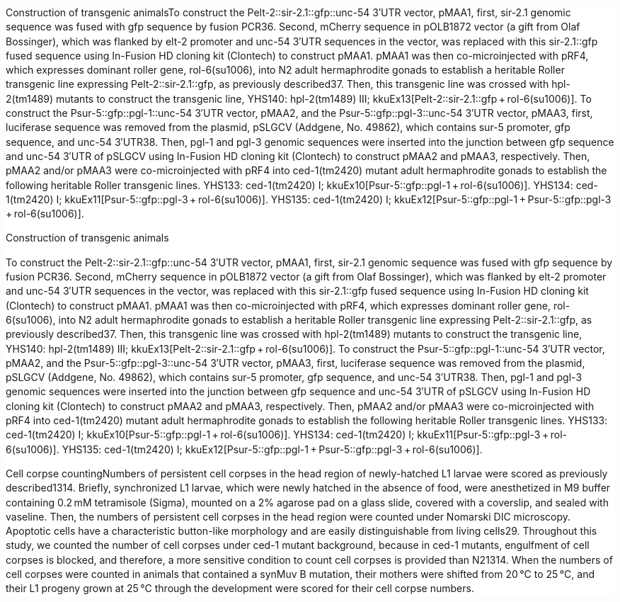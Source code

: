 Construction of transgenic animalsTo construct the Pelt-2::sir-2.1::gfp::unc-54 3′UTR vector, pMAA1, first, sir-2.1 genomic sequence was fused with gfp sequence by fusion PCR36. Second, mCherry sequence in pOLB1872 vector (a gift from Olaf Bossinger), which was flanked by elt-2 promoter and unc-54 3′UTR sequences in the vector, was replaced with this sir-2.1::gfp fused sequence using In-Fusion HD cloning kit (Clontech) to construct pMAA1. pMAA1 was then co-microinjected with pRF4, which expresses dominant roller gene, rol-6(su1006), into N2 adult hermaphrodite gonads to establish a heritable Roller transgenic line expressing Pelt-2::sir-2.1::gfp, as previously described37. Then, this transgenic line was crossed with hpl-2(tm1489) mutants to construct the transgenic line, YHS140: hpl-2(tm1489) III; kkuEx13[Pelt-2::sir-2.1::gfp + rol-6(su1006)]. To construct the Psur-5::gfp::pgl-1::unc-54 3′UTR vector, pMAA2, and the Psur-5::gfp::pgl-3::unc-54 3′UTR vector, pMAA3, first, luciferase sequence was removed from the plasmid, pSLGCV (Addgene, No. 49862), which contains sur-5 promoter, gfp sequence, and unc-54 3′UTR38. Then, pgl-1 and pgl-3 genomic sequences were inserted into the junction between gfp sequence and unc-54 3′UTR of pSLGCV using In-Fusion HD cloning kit (Clontech) to construct pMAA2 and pMAA3, respectively. Then, pMAA2 and/or pMAA3 were co-microinjected with pRF4 into ced-1(tm2420) mutant adult hermaphrodite gonads to establish the following heritable Roller transgenic lines. YHS133: ced-1(tm2420) I; kkuEx10[Psur-5::gfp::pgl-1 + rol-6(su1006)]. YHS134: ced-1(tm2420) I; kkuEx11[Psur-5::gfp::pgl-3 + rol-6(su1006)]. YHS135: ced-1(tm2420) I; kkuEx12[Psur-5::gfp::pgl-1 + Psur-5::gfp::pgl-3 + rol-6(su1006)].

Construction of transgenic animals

To construct the Pelt-2::sir-2.1::gfp::unc-54 3′UTR vector, pMAA1, first, sir-2.1 genomic sequence was fused with gfp sequence by fusion PCR36. Second, mCherry sequence in pOLB1872 vector (a gift from Olaf Bossinger), which was flanked by elt-2 promoter and unc-54 3′UTR sequences in the vector, was replaced with this sir-2.1::gfp fused sequence using In-Fusion HD cloning kit (Clontech) to construct pMAA1. pMAA1 was then co-microinjected with pRF4, which expresses dominant roller gene, rol-6(su1006), into N2 adult hermaphrodite gonads to establish a heritable Roller transgenic line expressing Pelt-2::sir-2.1::gfp, as previously described37. Then, this transgenic line was crossed with hpl-2(tm1489) mutants to construct the transgenic line, YHS140: hpl-2(tm1489) III; kkuEx13[Pelt-2::sir-2.1::gfp + rol-6(su1006)]. To construct the Psur-5::gfp::pgl-1::unc-54 3′UTR vector, pMAA2, and the Psur-5::gfp::pgl-3::unc-54 3′UTR vector, pMAA3, first, luciferase sequence was removed from the plasmid, pSLGCV (Addgene, No. 49862), which contains sur-5 promoter, gfp sequence, and unc-54 3′UTR38. Then, pgl-1 and pgl-3 genomic sequences were inserted into the junction between gfp sequence and unc-54 3′UTR of pSLGCV using In-Fusion HD cloning kit (Clontech) to construct pMAA2 and pMAA3, respectively. Then, pMAA2 and/or pMAA3 were co-microinjected with pRF4 into ced-1(tm2420) mutant adult hermaphrodite gonads to establish the following heritable Roller transgenic lines. YHS133: ced-1(tm2420) I; kkuEx10[Psur-5::gfp::pgl-1 + rol-6(su1006)]. YHS134: ced-1(tm2420) I; kkuEx11[Psur-5::gfp::pgl-3 + rol-6(su1006)]. YHS135: ced-1(tm2420) I; kkuEx12[Psur-5::gfp::pgl-1 + Psur-5::gfp::pgl-3 + rol-6(su1006)].

Cell corpse countingNumbers of persistent cell corpses in the head region of newly-hatched L1 larvae were scored as previously described1314. Briefly, synchronized L1 larvae, which were newly hatched in the absence of food, were anesthetized in M9 buffer containing 0.2 mM tetramisole (Sigma), mounted on a 2% agarose pad on a glass slide, covered with a coverslip, and sealed with vaseline. Then, the numbers of persistent cell corpses in the head region were counted under Nomarski DIC microscopy. Apoptotic cells have a characteristic button-like morphology and are easily distinguishable from living cells29. Throughout this study, we counted the number of cell corpses under ced-1 mutant background, because in ced-1 mutants, engulfment of cell corpses is blocked, and therefore, a more sensitive condition to count cell corpses is provided than N21314. When the numbers of cell corpses were counted in animals that contained a synMuv B mutation, their mothers were shifted from 20 °C to 25 °C, and their L1 progeny grown at 25 °C through the development were scored for their cell corpse numbers.
